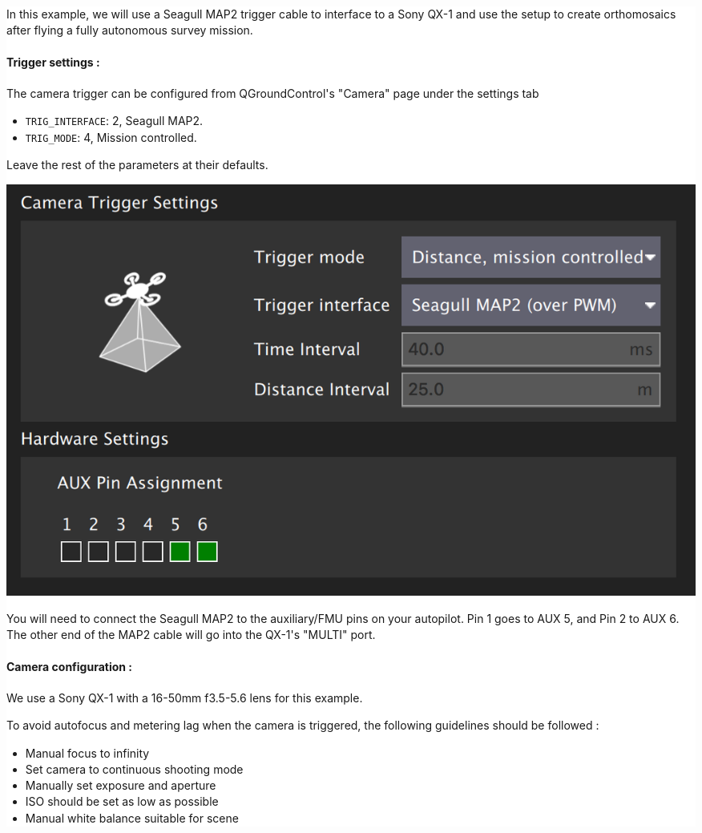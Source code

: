 In this example, we will use a Seagull MAP2 trigger cable to interface to a Sony QX-1 and use the setup to create orthomosaics after flying a fully autonomous survey mission. 

#### Trigger settings : 

The camera trigger can be configured from QGroundControl's "Camera" page under the settings tab

* `TRIG_INTERFACE`: 2, Seagull MAP2.
* `TRIG_MODE`: 4, Mission controlled.

Leave the rest of the parameters at their defaults.

![](../../assets/trigger_pins.png)

You will need to connect the Seagull MAP2 to the auxiliary/FMU pins on your autopilot. Pin 1 goes to AUX 5, and Pin 2 to AUX 6. The other end of the MAP2 cable will go into the QX-1's "MULTI" port.

#### Camera configuration :

We use a Sony QX-1 with a 16-50mm f3.5-5.6 lens for this example.

To avoid autofocus and metering lag when the camera is triggered, the following guidelines should be followed :

* Manual focus to infinity
* Set camera to continuous shooting mode
* Manually set exposure and aperture
* ISO should be set as low as possible
* Manual white balance suitable for scene
